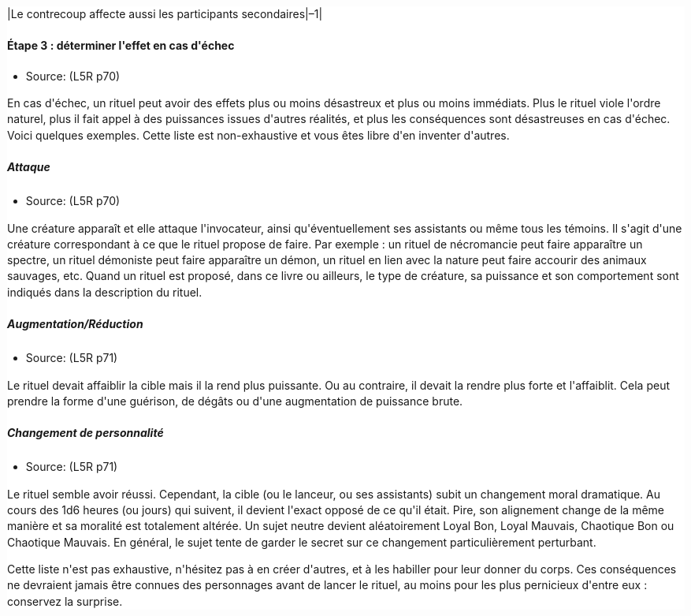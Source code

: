 |Le contrecoup affecte aussi les participants secondaires|–1|









#### Étape 3 : déterminer l'effet en cas d'échec

- Source: (L5R p70)

En cas d'échec, un rituel peut avoir des effets plus ou moins désastreux et plus ou moins immédiats. Plus le rituel viole l'ordre naturel, plus il fait appel à des puissances issues d'autres réalités, et plus les conséquences sont désastreuses en cas d'échec. Voici quelques exemples. Cette liste est non-exhaustive et vous êtes libre d'en inventer d'autres.





##### Attaque

- Source: (L5R p70)

Une créature apparaît et elle attaque l'invocateur, ainsi qu'éventuellement ses assistants ou même tous les témoins. Il s'agit d'une créature correspondant à ce que le rituel propose de faire. Par exemple : un rituel de nécromancie peut faire apparaître un spectre, un rituel démoniste peut faire apparaître un démon, un rituel en lien avec la nature peut faire accourir des animaux sauvages, etc. Quand un rituel est proposé, dans ce livre ou ailleurs, le type de créature, sa puissance et son comportement sont indiqués dans la description du rituel.





##### Augmentation/Réduction

- Source: (L5R p71)

Le rituel devait affaiblir la cible mais il la rend plus puissante. Ou au contraire, il devait la rendre plus forte et l'affaiblit. Cela peut prendre la forme d'une guérison, de dégâts ou d'une augmentation de puissance brute.





##### Changement de personnalité

- Source: (L5R p71)

Le rituel semble avoir réussi. Cependant, la cible (ou le lanceur, ou ses assistants) subit un changement moral dramatique. Au cours des 1d6 heures (ou jours) qui suivent, il devient l'exact opposé de ce qu'il était. Pire, son alignement change de la même manière et sa moralité est totalement altérée. Un sujet neutre devient aléatoirement Loyal Bon, Loyal Mauvais, Chaotique Bon ou Chaotique Mauvais. En général, le sujet tente de garder le secret sur ce changement particulièrement perturbant.

Cette liste n'est pas exhaustive, n'hésitez pas à en créer d'autres, et à les habiller pour leur donner du corps. Ces conséquences ne devraient jamais être connues des personnages avant de lancer le rituel, au moins pour les plus pernicieux d'entre eux : conservez la surprise.
